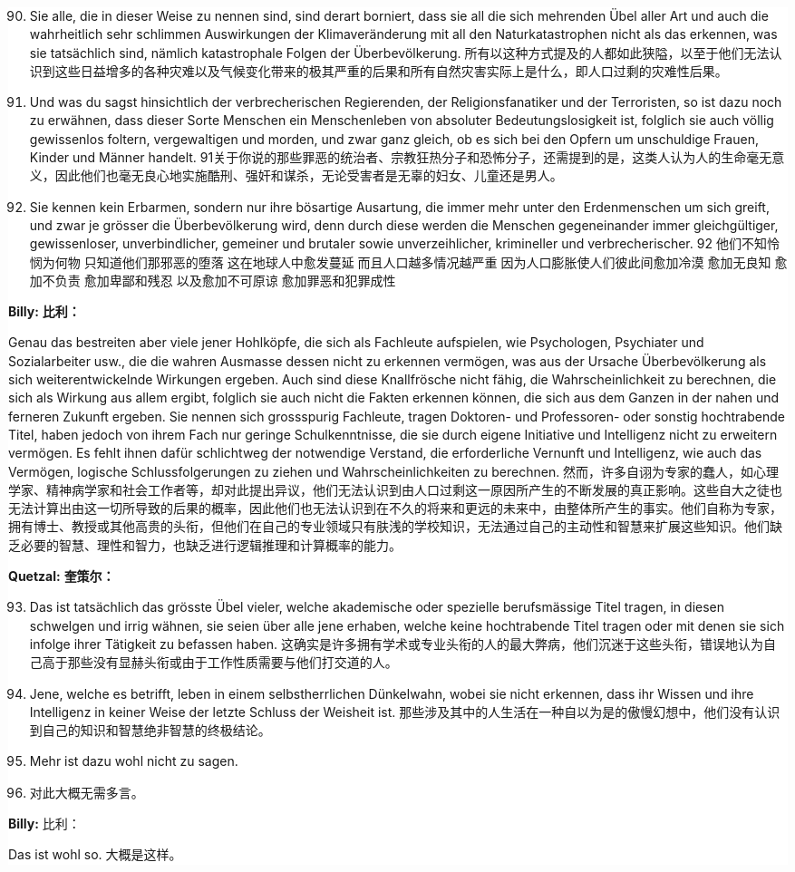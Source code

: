 90. Sie alle, die in dieser Weise zu nennen sind, sind derart borniert, dass sie all die sich mehrenden Übel aller Art und auch die wahrheitlich sehr schlimmen Auswirkungen der Klimaveränderung mit all den Naturkatastrophen nicht als das erkennen, was sie tatsächlich sind, nämlich katastrophale Folgen der Überbevölkerung.
所有以这种方式提及的人都如此狭隘，以至于他们无法认识到这些日益增多的各种灾难以及气候变化带来的极其严重的后果和所有自然灾害实际上是什么，即人口过剩的灾难性后果。

91. Und was du sagst hinsichtlich der verbrecherischen Regierenden, der Religionsfanatiker und der Terroristen, so ist dazu noch zu erwähnen, dass dieser Sorte Menschen ein Menschenleben von absoluter Bedeutungslosigkeit ist, folglich sie auch völlig gewissenlos foltern, vergewaltigen und morden, und zwar ganz gleich, ob es sich bei den Opfern um unschuldige Frauen, Kinder und Männer handelt.
91关于你说的那些罪恶的统治者、宗教狂热分子和恐怖分子，还需提到的是，这类人认为人的生命毫无意义，因此他们也毫无良心地实施酷刑、强奸和谋杀，无论受害者是无辜的妇女、儿童还是男人。

92. Sie kennen kein Erbarmen, sondern nur ihre bösartige Ausartung, die immer mehr unter den Erdenmenschen um sich greift, und zwar je grösser die Überbevölkerung wird, denn durch diese werden die Menschen gegeneinander immer gleichgültiger, gewissenloser, unverbindlicher, gemeiner und brutaler sowie unverzeihlicher, krimineller und verbrecherischer.
92 他们不知怜悯为何物 只知道他们那邪恶的堕落 这在地球人中愈发蔓延 而且人口越多情况越严重 因为人口膨胀使人们彼此间愈加冷漠 愈加无良知 愈加不负责 愈加卑鄙和残忍 以及愈加不可原谅 愈加罪恶和犯罪成性

**Billy:**
**比利：**

Genau das bestreiten aber viele jener Hohlköpfe, die sich als Fachleute aufspielen, wie Psychologen, Psychiater und Sozialarbeiter usw., die die wahren Ausmasse dessen nicht zu erkennen vermögen, was aus der Ursache Überbevölkerung als sich weiterentwickelnde Wirkungen ergeben. Auch sind diese Knallfrösche nicht fähig, die Wahrscheinlichkeit zu berechnen, die sich als Wirkung aus allem ergibt, folglich sie auch nicht die Fakten erkennen können, die sich aus dem Ganzen in der nahen und ferneren Zukunft ergeben. Sie nennen sich grossspurig Fachleute, tragen Doktoren- und Professoren- oder sonstig hochtrabende Titel, haben jedoch von ihrem Fach nur geringe Schulkenntnisse, die sie durch eigene Initiative und Intelligenz nicht zu erweitern vermögen. Es fehlt ihnen dafür schlichtweg der notwendige Verstand, die erforderliche Vernunft und Intelligenz, wie auch das Vermögen, logische Schlussfolgerungen zu ziehen und Wahrscheinlichkeiten zu berechnen.
然而，许多自诩为专家的蠢人，如心理学家、精神病学家和社会工作者等，却对此提出异议，他们无法认识到由人口过剩这一原因所产生的不断发展的真正影响。这些自大之徒也无法计算出由这一切所导致的后果的概率，因此他们也无法认识到在不久的将来和更远的未来中，由整体所产生的事实。他们自称为专家，拥有博士、教授或其他高贵的头衔，但他们在自己的专业领域只有肤浅的学校知识，无法通过自己的主动性和智慧来扩展这些知识。他们缺乏必要的智慧、理性和智力，也缺乏进行逻辑推理和计算概率的能力。

**Quetzal:**
**奎策尔：**

93. Das ist tatsächlich das grösste Übel vieler, welche akademische oder spezielle berufsmässige Titel tragen, in diesen schwelgen und irrig wähnen, sie seien über alle jene erhaben, welche keine hochtrabende Titel tragen oder mit denen sie sich infolge ihrer Tätigkeit zu befassen haben.
这确实是许多拥有学术或专业头衔的人的最大弊病，他们沉迷于这些头衔，错误地认为自己高于那些没有显赫头衔或由于工作性质需要与他们打交道的人。

94. Jene, welche es betrifft, leben in einem selbstherrlichen Dünkelwahn, wobei sie nicht erkennen, dass ihr Wissen und ihre Intelligenz in keiner Weise der letzte Schluss der Weisheit ist.
那些涉及其中的人生活在一种自以为是的傲慢幻想中，他们没有认识到自己的知识和智慧绝非智慧的终极结论。

95. Mehr ist dazu wohl nicht zu sagen.
95. 对此大概无需多言。

**Billy:**
比利：

Das ist wohl so.
大概是这样。
